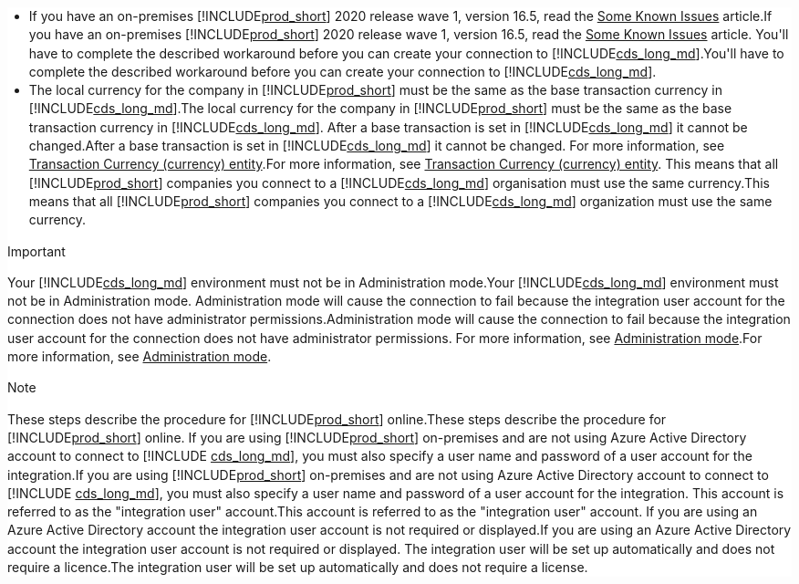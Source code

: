 * <span data-ttu-id="a745c-112">If you have an on-premises [!INCLUDE[prod_short](includes/prod_short.md)] 2020 release wave 1, version 16.5, read the [Some Known Issues](/dynamics365/business-central/dev-itpro/upgrade/known-issues#wrong-net-assemblies-for-external-connected-services) article.</span><span class="sxs-lookup"><span data-stu-id="a745c-112">If you have an on-premises [!INCLUDE[prod_short](includes/prod_short.md)] 2020 release wave 1, version 16.5, read the [Some Known Issues](/dynamics365/business-central/dev-itpro/upgrade/known-issues#wrong-net-assemblies-for-external-connected-services) article.</span></span> <span data-ttu-id="a745c-113">You'll have to complete the described workaround before you can create your connection to [!INCLUDE[cds_long_md](includes/cds_long_md.md)].</span><span class="sxs-lookup"><span data-stu-id="a745c-113">You'll have to complete the described workaround before you can create your connection to [!INCLUDE[cds_long_md](includes/cds_long_md.md)].</span></span>
* <span data-ttu-id="a745c-114">The local currency for the company in [!INCLUDE[prod_short](includes/prod_short.md)] must be the same as the base transaction currency in [!INCLUDE[cds_long_md](includes/cds_long_md.md)].</span><span class="sxs-lookup"><span data-stu-id="a745c-114">The local currency for the company in [!INCLUDE[prod_short](includes/prod_short.md)] must be the same as the base transaction currency in [!INCLUDE[cds_long_md](includes/cds_long_md.md)].</span></span> <span data-ttu-id="a745c-115">After a base transaction is set in [!INCLUDE[cds_long_md](includes/cds_long_md.md)] it cannot be changed.</span><span class="sxs-lookup"><span data-stu-id="a745c-115">After a base transaction is set in [!INCLUDE[cds_long_md](includes/cds_long_md.md)] it cannot be changed.</span></span> <span data-ttu-id="a745c-116">For more information, see [Transaction Currency (currency) entity](/powerapps/developer/data-platform/transaction-currency-currency-entity).</span><span class="sxs-lookup"><span data-stu-id="a745c-116">For more information, see [Transaction Currency (currency) entity](/powerapps/developer/data-platform/transaction-currency-currency-entity).</span></span> <span data-ttu-id="a745c-117">This means that all [!INCLUDE[prod_short](includes/prod_short.md)] companies you connect to a [!INCLUDE[cds_long_md](includes/cds_long_md.md)] organisation must use the same currency.</span><span class="sxs-lookup"><span data-stu-id="a745c-117">This means that all [!INCLUDE[prod_short](includes/prod_short.md)] companies you connect to a [!INCLUDE[cds_long_md](includes/cds_long_md.md)] organization must use the same currency.</span></span>

> [!IMPORTANT]
> <span data-ttu-id="a745c-118">Your [!INCLUDE[cds_long_md](includes/cds_long_md.md)] environment must not be in Administration mode.</span><span class="sxs-lookup"><span data-stu-id="a745c-118">Your [!INCLUDE[cds_long_md](includes/cds_long_md.md)] environment must not be in Administration mode.</span></span> <span data-ttu-id="a745c-119">Administration mode will cause the connection to fail because the integration user account for the connection does not have administrator permissions.</span><span class="sxs-lookup"><span data-stu-id="a745c-119">Administration mode will cause the connection to fail because the integration user account for the connection does not have administrator permissions.</span></span> <span data-ttu-id="a745c-120">For more information, see [Administration mode](/power-platform/admin/admin-mode).</span><span class="sxs-lookup"><span data-stu-id="a745c-120">For more information, see [Administration mode](/power-platform/admin/admin-mode).</span></span>

> [!Note]
> <span data-ttu-id="a745c-121">These steps describe the procedure for [!INCLUDE[prod_short](includes/prod_short.md)] online.</span><span class="sxs-lookup"><span data-stu-id="a745c-121">These steps describe the procedure for [!INCLUDE[prod_short](includes/prod_short.md)] online.</span></span>
> <span data-ttu-id="a745c-122">If you are using [!INCLUDE[prod_short](includes/prod_short.md)] on-premises and are not using Azure Active Directory account to connect to [!INCLUDE [cds_long_md](includes/cds_long_md.md)], you must also specify a user name and password of a user account for the integration.</span><span class="sxs-lookup"><span data-stu-id="a745c-122">If you are using [!INCLUDE[prod_short](includes/prod_short.md)] on-premises and are not using Azure Active Directory account to connect to [!INCLUDE [cds_long_md](includes/cds_long_md.md)], you must also specify a user name and password of a user account for the integration.</span></span> <span data-ttu-id="a745c-123">This account is referred to as the "integration user" account.</span><span class="sxs-lookup"><span data-stu-id="a745c-123">This account is referred to as the "integration user" account.</span></span> <span data-ttu-id="a745c-124">If you are using an Azure Active Directory account the integration user account is not required or displayed.</span><span class="sxs-lookup"><span data-stu-id="a745c-124">If you are using an Azure Active Directory account the integration user account is not required or displayed.</span></span> <span data-ttu-id="a745c-125">The integration user will be set up automatically and does not require a licence.</span><span class="sxs-lookup"><span data-stu-id="a745c-125">The integration user will be set up automatically and does not require a license.</span></span>
